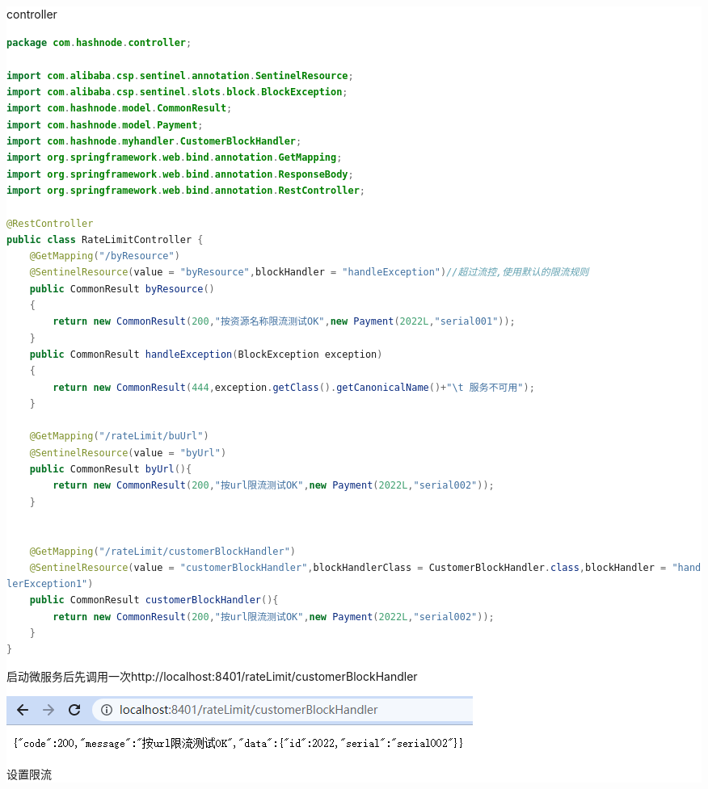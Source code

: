 controller

```java
package com.hashnode.controller;

import com.alibaba.csp.sentinel.annotation.SentinelResource;
import com.alibaba.csp.sentinel.slots.block.BlockException;
import com.hashnode.model.CommonResult;
import com.hashnode.model.Payment;
import com.hashnode.myhandler.CustomerBlockHandler;
import org.springframework.web.bind.annotation.GetMapping;
import org.springframework.web.bind.annotation.ResponseBody;
import org.springframework.web.bind.annotation.RestController;

@RestController
public class RateLimitController {
    @GetMapping("/byResource")
    @SentinelResource(value = "byResource",blockHandler = "handleException")//超过流控,使用默认的限流规则
    public CommonResult byResource()
    {
        return new CommonResult(200,"按资源名称限流测试OK",new Payment(2022L,"serial001"));
    }
    public CommonResult handleException(BlockException exception)
    {
        return new CommonResult(444,exception.getClass().getCanonicalName()+"\t 服务不可用");
    }

    @GetMapping("/rateLimit/buUrl")
    @SentinelResource(value = "byUrl")
    public CommonResult byUrl(){
        return new CommonResult(200,"按url限流测试OK",new Payment(2022L,"serial002"));
    }


    @GetMapping("/rateLimit/customerBlockHandler")
    @SentinelResource(value = "customerBlockHandler",blockHandlerClass = CustomerBlockHandler.class,blockHandler = "handlerException1")
    public CommonResult customerBlockHandler(){
        return new CommonResult(200,"按url限流测试OK",new Payment(2022L,"serial002"));
    }
}
```

启动微服务后先调用一次http://localhost:8401/rateLimit/customerBlockHandler

![image-20220425134805813](imgs.assets/image-20220425134805813.png)



设置限流
